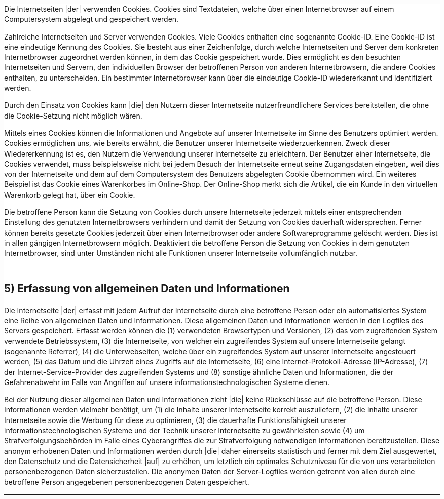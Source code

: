 Die Internetseiten |der| verwenden Cookies. Cookies sind Textdateien, welche über einen Internetbrowser auf einem Computersystem abgelegt und gespeichert werden.

Zahlreiche Internetseiten und Server verwenden Cookies. Viele Cookies enthalten eine sogenannte Cookie-ID. Eine Cookie-ID ist eine eindeutige Kennung des Cookies. Sie besteht aus einer Zeichenfolge, durch welche Internetseiten und Server dem konkreten Internetbrowser zugeordnet werden können, in dem das Cookie gespeichert wurde. Dies ermöglicht es den besuchten Internetseiten und Servern, den individuellen Browser der betroffenen Person von anderen Internetbrowsern, die andere Cookies enthalten, zu unterscheiden. Ein bestimmter Internetbrowser kann über die eindeutige Cookie-ID wiedererkannt und identifiziert werden.

Durch den Einsatz von Cookies kann |die| den Nutzern dieser Internetseite nutzerfreundlichere Services bereitstellen, die ohne die Cookie-Setzung nicht möglich wären.

Mittels eines Cookies können die Informationen und Angebote auf unserer Internetseite im Sinne des Benutzers optimiert werden. Cookies ermöglichen uns, wie bereits erwähnt, die Benutzer unserer Internetseite wiederzuerkennen. Zweck dieser Wiedererkennung ist es, den Nutzern die Verwendung unserer Internetseite zu erleichtern. Der Benutzer einer Internetseite, die Cookies verwendet, muss beispielsweise nicht bei jedem Besuch der Internetseite erneut seine Zugangsdaten eingeben, weil dies von der Internetseite und dem auf dem Computersystem des Benutzers abgelegten Cookie übernommen wird. Ein weiteres Beispiel ist das Cookie eines Warenkorbes im Online-Shop. Der Online-Shop merkt sich die Artikel, die ein Kunde in den virtuellen Warenkorb gelegt hat, über ein Cookie.

Die betroffene Person kann die Setzung von Cookies durch unsere Internetseite jederzeit mittels einer entsprechenden Einstellung des genutzten Internetbrowsers verhindern und damit der Setzung von Cookies dauerhaft widersprechen. Ferner können bereits gesetzte Cookies jederzeit über einen Internetbrowser oder andere Softwareprogramme gelöscht werden. Dies ist in allen gängigen Internetbrowsern möglich. Deaktiviert die betroffene Person die Setzung von Cookies in dem genutzten Internetbrowser, sind unter Umständen nicht alle Funktionen unserer Internetseite vollumfänglich nutzbar.

---

<a id="erfassung-von-allgemeinen-daten-und-informationen"></a>
## 5)&nbsp;Erfassung von allgemeinen Daten und Informationen

Die Internetseite |der| erfasst mit jedem Aufruf der Internetseite durch eine betroffene Person oder ein automatisiertes System eine Reihe von allgemeinen Daten und Informationen. Diese allgemeinen Daten und Informationen werden in den Logfiles des Servers gespeichert. Erfasst werden können die (1) verwendeten Browsertypen und Versionen, (2) das vom zugreifenden System verwendete Betriebssystem, (3) die Internetseite, von welcher ein zugreifendes System auf unsere Internetseite gelangt (sogenannte Referrer), (4) die Unterwebseiten, welche über ein zugreifendes System auf unserer Internetseite angesteuert werden, (5) das Datum und die Uhrzeit eines Zugriffs auf die Internetseite, (6) eine Internet-Protokoll-Adresse (IP-Adresse), (7) der Internet-Service-Provider des zugreifenden Systems und (8) sonstige ähnliche Daten und Informationen, die der Gefahrenabwehr im Falle von Angriffen auf unsere informationstechnologischen Systeme dienen.

Bei der Nutzung dieser allgemeinen Daten und Informationen zieht |die| keine Rückschlüsse auf die betroffene Person. Diese Informationen werden vielmehr benötigt, um (1) die Inhalte unserer Internetseite korrekt auszuliefern, (2) die Inhalte unserer Internetseite sowie die Werbung für diese zu optimieren, (3) die dauerhafte Funktionsfähigkeit unserer informationstechnologischen Systeme und der Technik unserer Internetseite zu gewährleisten sowie (4) um Strafverfolgungsbehörden im Falle eines Cyberangriffes die zur Strafverfolgung notwendigen Informationen bereitzustellen. Diese anonym erhobenen Daten und Informationen werden durch |die| daher einerseits statistisch und ferner mit dem Ziel ausgewertet, den Datenschutz und die Datensicherheit |auf| zu erhöhen, um letztlich ein optimales Schutzniveau für die von uns verarbeiteten personenbezogenen Daten sicherzustellen. Die anonymen Daten der Server-Logfiles werden getrennt von allen durch eine betroffene Person angegebenen personenbezogenen Daten gespeichert.

---
